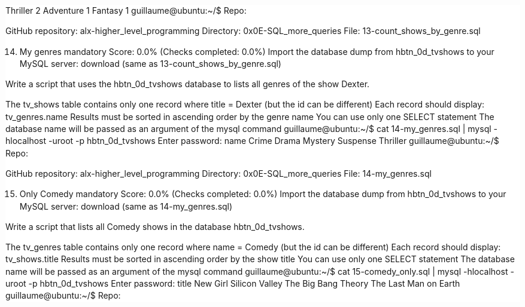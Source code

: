 Thriller    2
Adventure   1
Fantasy 1
guillaume@ubuntu:~/$ 
Repo:

GitHub repository: alx-higher_level_programming
Directory: 0x0E-SQL_more_queries
File: 13-count_shows_by_genre.sql
    
14. My genres
mandatory
Score: 0.0% (Checks completed: 0.0%)
Import the database dump from hbtn_0d_tvshows to your MySQL server: download (same as 13-count_shows_by_genre.sql)

Write a script that uses the hbtn_0d_tvshows database to lists all genres of the show Dexter.

The tv_shows table contains only one record where title = Dexter (but the id can be different)
Each record should display: tv_genres.name
Results must be sorted in ascending order by the genre name
You can use only one SELECT statement
The database name will be passed as an argument of the mysql command
guillaume@ubuntu:~/$ cat 14-my_genres.sql | mysql -hlocalhost -uroot -p hbtn_0d_tvshows
Enter password: 
name
Crime
Drama
Mystery
Suspense
Thriller
guillaume@ubuntu:~/$ 
Repo:

GitHub repository: alx-higher_level_programming
Directory: 0x0E-SQL_more_queries
File: 14-my_genres.sql
    
15. Only Comedy
mandatory
Score: 0.0% (Checks completed: 0.0%)
Import the database dump from hbtn_0d_tvshows to your MySQL server: download (same as 14-my_genres.sql)

Write a script that lists all Comedy shows in the database hbtn_0d_tvshows.

The tv_genres table contains only one record where name = Comedy (but the id can be different)
Each record should display: tv_shows.title
Results must be sorted in ascending order by the show title
You can use only one SELECT statement
The database name will be passed as an argument of the mysql command
guillaume@ubuntu:~/$ cat 15-comedy_only.sql | mysql -hlocalhost -uroot -p hbtn_0d_tvshows
Enter password: 
title
New Girl
Silicon Valley
The Big Bang Theory
The Last Man on Earth
guillaume@ubuntu:~/$ 
Repo:
